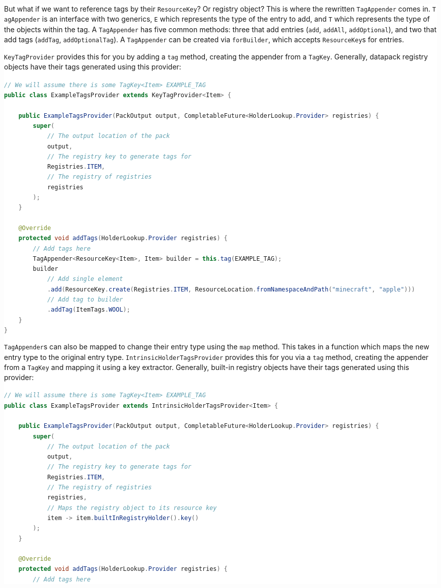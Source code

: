 But what if we want to reference tags by their `ResourceKey`? Or registry object? This is where the rewritten `TagAppender` comes in. `TagAppender` is an interface with two generics, `E` which represents the type of the entry to add, and `T` which represents the type of the objects within the tag. A `TagAppender` has five common methods: three that add entries (`add`, `addAll`, `addOptional`), and two that add tags  (`addTag`, `addOptionalTag`). A `TagAppender` can be created via `forBuilder`, which accepts `ResourceKey`s for entries.

`KeyTagProvider` provides this for you by adding a `tag` method, creating the appender from a `TagKey`. Generally, datapack registry objects have their tags generated using this provider:

```java
// We will assume there is some TagKey<Item> EXAMPLE_TAG
public class ExampleTagsProvider extends KeyTagProvider<Item> {

    public ExampleTagsProvider(PackOutput output, CompletableFuture<HolderLookup.Provider> registries) {
        super(
            // The output location of the pack
            output,
            // The registry key to generate tags for
            Registries.ITEM,
            // The registry of registries
            registries
        );
    }

    @Override
    protected void addTags(HolderLookup.Provider registries) {
        // Add tags here
        TagAppender<ResourceKey<Item>, Item> builder = this.tag(EXAMPLE_TAG);
        builder
            // Add single element
            .add(ResourceKey.create(Registries.ITEM, ResourceLocation.fromNamespaceAndPath("minecraft", "apple")))
            // Add tag to builder
            .addTag(ItemTags.WOOL);
    }
}
```

`TagAppender`s can also be mapped to change their entry type using the `map` method. This takes in a function which maps the new entry type to the original entry type. `IntrinsicHolderTagsProvider` provides this for you via a `tag` method, creating the appender from a `TagKey` and mapping it using a key extractor. Generally, built-in registry objects have their tags generated using this provider:

```java
// We will assume there is some TagKey<Item> EXAMPLE_TAG
public class ExampleTagsProvider extends IntrinsicHolderTagsProvider<Item> {

    public ExampleTagsProvider(PackOutput output, CompletableFuture<HolderLookup.Provider> registries) {
        super(
            // The output location of the pack
            output,
            // The registry key to generate tags for
            Registries.ITEM,
            // The registry of registries
            registries,
            // Maps the registry object to its resource key
            item -> item.builtInRegistryHolder().key()
        );
    }

    @Override
    protected void addTags(HolderLookup.Provider registries) {
        // Add tags here
```